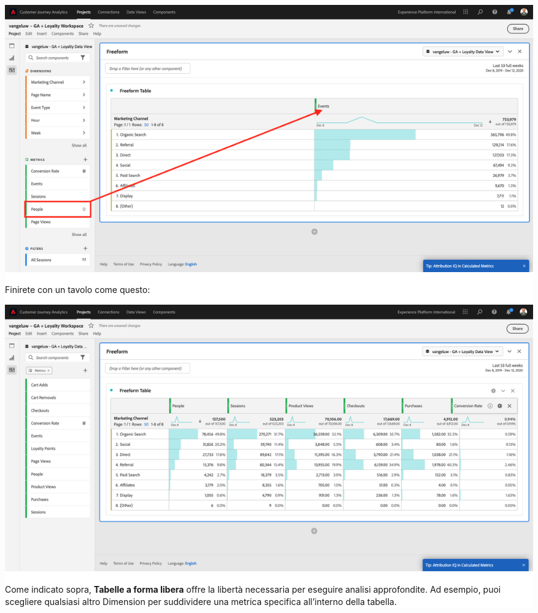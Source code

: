 ![demo](./images/pro16.png)

Finirete con un tavolo come questo:

![demo](./images/pro16a.png)

Come indicato sopra, **Tabelle a forma libera** offre la libertà necessaria per eseguire analisi approfondite. Ad esempio, puoi scegliere qualsiasi altro Dimension per suddividere una metrica specifica all’interno della tabella.
